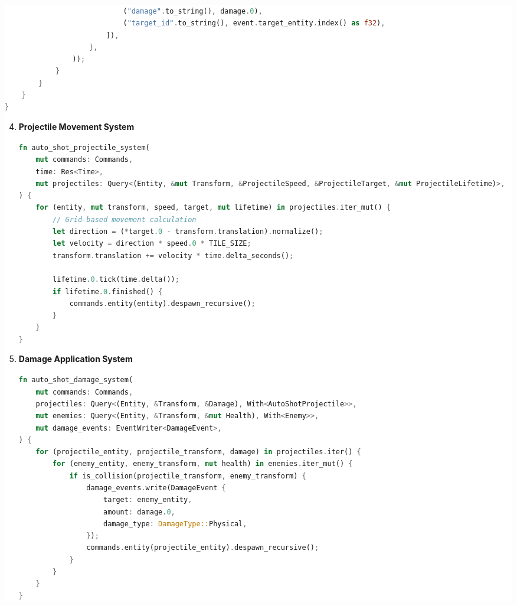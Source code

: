    ```rust
                               ("damage".to_string(), damage.0),
                               ("target_id".to_string(), event.target_entity.index() as f32),
                           ]),
                       },
                   ));
               }
           }
       }
   }
   ```

4. **Projectile Movement System**
   ```rust
   fn auto_shot_projectile_system(
       mut commands: Commands,
       time: Res<Time>,
       mut projectiles: Query<(Entity, &mut Transform, &ProjectileSpeed, &ProjectileTarget, &mut ProjectileLifetime)>,
   ) {
       for (entity, mut transform, speed, target, mut lifetime) in projectiles.iter_mut() {
           // Grid-based movement calculation
           let direction = (*target.0 - transform.translation).normalize();
           let velocity = direction * speed.0 * TILE_SIZE;
           transform.translation += velocity * time.delta_seconds();
           
           lifetime.0.tick(time.delta());
           if lifetime.0.finished() {
               commands.entity(entity).despawn_recursive();
           }
       }
   }
   ```

5. **Damage Application System**
   ```rust
   fn auto_shot_damage_system(
       mut commands: Commands,
       projectiles: Query<(Entity, &Transform, &Damage), With<AutoShotProjectile>>,
       mut enemies: Query<(Entity, &Transform, &mut Health), With<Enemy>>,
       mut damage_events: EventWriter<DamageEvent>,
   ) {
       for (projectile_entity, projectile_transform, damage) in projectiles.iter() {
           for (enemy_entity, enemy_transform, mut health) in enemies.iter_mut() {
               if is_collision(projectile_transform, enemy_transform) {
                   damage_events.write(DamageEvent {
                       target: enemy_entity,
                       amount: damage.0,
                       damage_type: DamageType::Physical,
                   });
                   commands.entity(projectile_entity).despawn_recursive();
               }
           }
       }
   }
   ```
